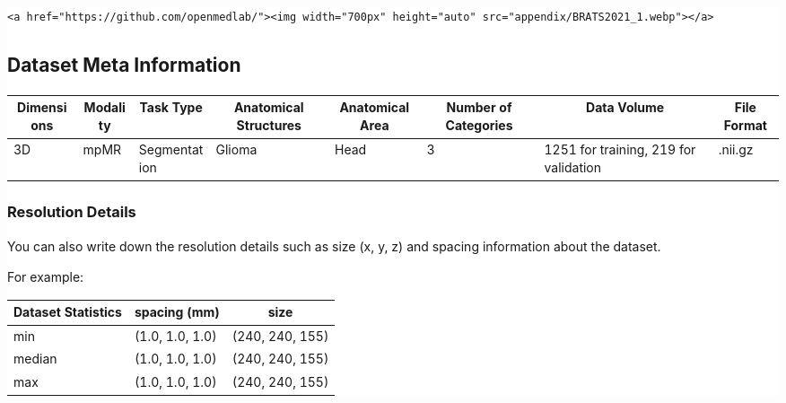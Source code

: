     <a href="https://github.com/openmedlab/"><img width="700px" height="auto" src="appendix/BRATS2021_1.webp"></a>
</div>
<p style="text-align:center;font-size:10px;"><em></em></p>

## Dataset Meta Information

| Dimensions | Modality | Task Type | Anatomical Structures | Anatomical Area | Number of Categories | Data Volume                           | File Format |
|------------|--------|-----------|-----------------------|-----------------|----------------------|---------------------------------------|-------------|
| 3D         | mpMR       | Segmentation | Glioma                | Head            | 3                    | 1251 for training, 219 for validation | .nii.gz     |


### Resolution Details

You can also write down the resolution details such as size (x, y, z) and spacing information about the dataset.

For example:

| Dataset Statistics | spacing (mm)     | size            |
|--------------------|------------------|-----------------|
| min                | (1.0, 1.0, 1.0)              | (240, 240, 155) |
| median             | (1.0, 1.0, 1.0)           | (240, 240, 155)             |
| max                | (1.0, 1.0, 1.0)              | (240, 240, 155) |
